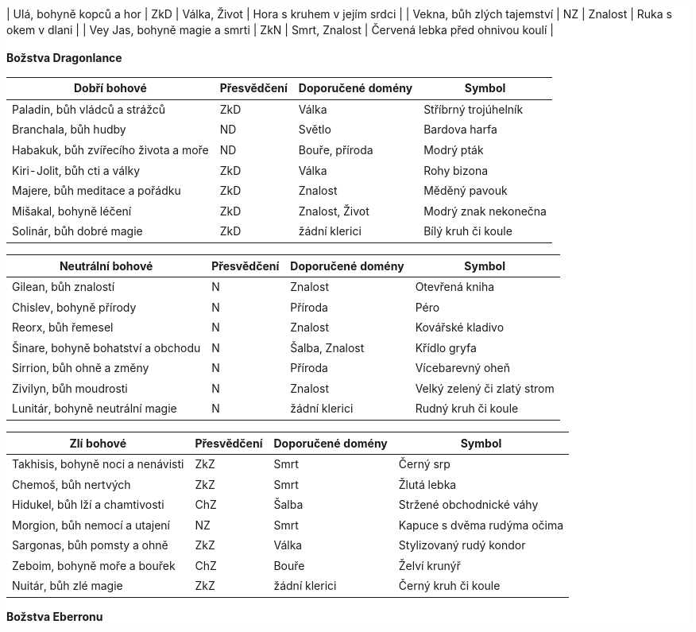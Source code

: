 | Ulá, bohyně kopců a hor | ZkD | Válka, Život | Hora s kruhem v jejím srdci |
| Vekna, bůh zlých tajemství | NZ | Znalost | Ruka s okem v dlani |
| Vey Jas, bohyně magie a smrti | ZkN | Smrt, Znalost | Červená lebka před ohnivou koulí |
  
**Božstva Dragonlance**
  
| Dobří bohové  |Přesvědčení | Doporučené domény | Symbol |
| --- | --- | --- | --- |
| Paladin, bůh vládců a strážců | ZkD | Válka | Stříbrný trojúhelník |
| Branchala, bůh hudby | ND | Světlo | Bardova harfa |
| Habakuk, bůh zvířecího života a moře | ND | Bouře, příroda | Modrý pták |
| Kiri-Jolit, bůh cti a války | ZkD | Válka | Rohy bizona |
| Majere, bůh meditace a pořádku | ZkD | Znalost | Měděný pavouk |
| Mišakal, bohyně léčení | ZkD | Znalost, Život | Modrý znak nekonečna |
| Solinár, bůh dobré magie | ZkD | žádní klerici | Bílý kruh či koule |

| Neutrální bohové | Přesvědčení | Doporučené domény | Symbol
| --- | --- | --- | --- |
| Gilean, bůh znalostí | N | Znalost | Otevřená kniha |
| Chislev, bohyně přírody | N | Příroda | Péro |
| Reorx, bůh řemesel | N | Znalost | Kovářské kladivo |
| Šinare, bohyně bohatství a obchodu | N | Šalba, Znalost | Křídlo gryfa |
| Sirrion, bůh ohně a změny | N | Příroda | Vícebarevný oheň |
| Zivilyn, bůh moudrosti | N | Znalost | Velký zelený či zlatý strom |
| Lunitár, bohyně neutrální magie | N | žádní klerici | Rudný kruh či koule |

| Zlí bohové | Přesvědčení | Doporučené domény | Symbol |
| --- | --- | --- | --- |
| Takhisis, bohyně noci a nenávisti | ZkZ | Smrt | Černý srp |
| Chemoš, bůh nertvých | ZkZ | Smrt | Žlutá lebka |
| Hidukel, bůh lží a chamtivosti | ChZ | Šalba | Stržené obchodnické váhy |
| Morgion, bůh nemocí a utajení | NZ | Smrt | Kapuce s dvěma rudýma očima |
| Sargonas, bůh pomsty a ohně | ZkZ | Válka | Stylizovaný rudý kondor |
| Zeboim, bohyně moře a bouřek | ChZ | Bouře | Želví krunýř |
| Nuitár, bůh zlé magie | ZkZ | žádní klerici | Černý kruh či koule |
  
**Božstva Eberronu**
